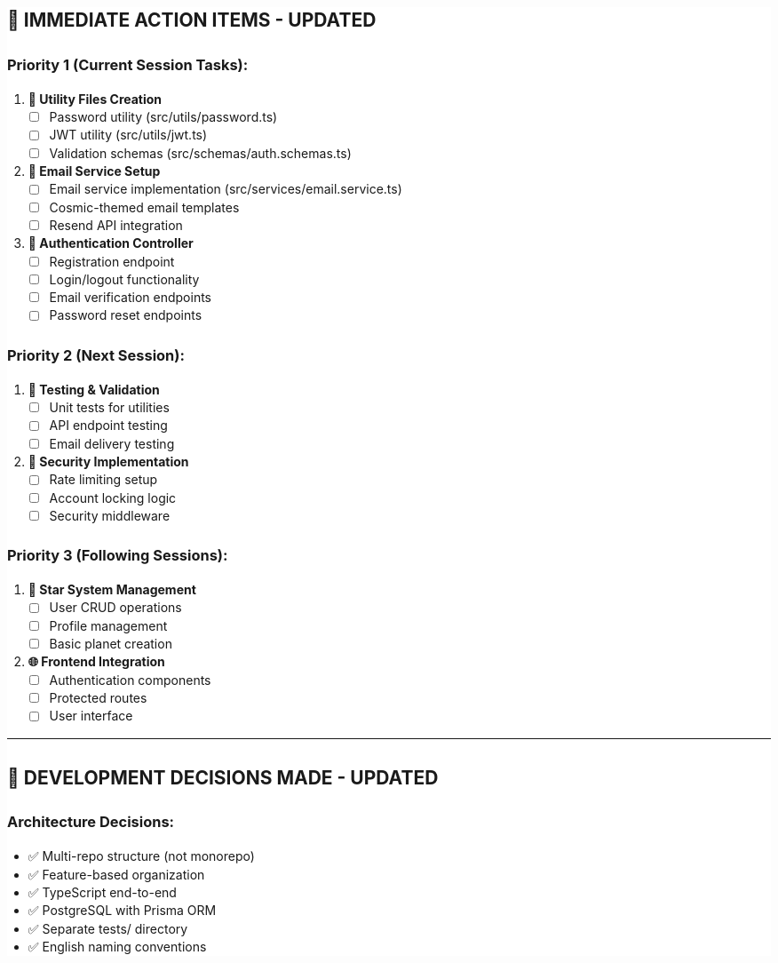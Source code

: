 
## 📝 **IMMEDIATE ACTION ITEMS - UPDATED**

### **Priority 1 (Current Session Tasks):**
1. **🔧 Utility Files Creation**
   - [ ] Password utility (src/utils/password.ts)
   - [ ] JWT utility (src/utils/jwt.ts)
   - [ ] Validation schemas (src/schemas/auth.schemas.ts)

2. **📧 Email Service Setup**
   - [ ] Email service implementation (src/services/email.service.ts)
   - [ ] Cosmic-themed email templates
   - [ ] Resend API integration

3. **🎯 Authentication Controller**
   - [ ] Registration endpoint
   - [ ] Login/logout functionality
   - [ ] Email verification endpoints
   - [ ] Password reset endpoints

### **Priority 2 (Next Session):**
1. **🧪 Testing & Validation**
   - [ ] Unit tests for utilities
   - [ ] API endpoint testing
   - [ ] Email delivery testing

2. **🔐 Security Implementation**
   - [ ] Rate limiting setup
   - [ ] Account locking logic
   - [ ] Security middleware

### **Priority 3 (Following Sessions):**
1. **🌟 Star System Management**
   - [ ] User CRUD operations
   - [ ] Profile management
   - [ ] Basic planet creation

2. **🌐 Frontend Integration**
   - [ ] Authentication components
   - [ ] Protected routes
   - [ ] User interface

---

## 🎯 **DEVELOPMENT DECISIONS MADE - UPDATED**

### **Architecture Decisions:**
- ✅ Multi-repo structure (not monorepo)
- ✅ Feature-based organization
- ✅ TypeScript end-to-end
- ✅ PostgreSQL with Prisma ORM
- ✅ Separate tests/ directory
- ✅ English naming conventions
